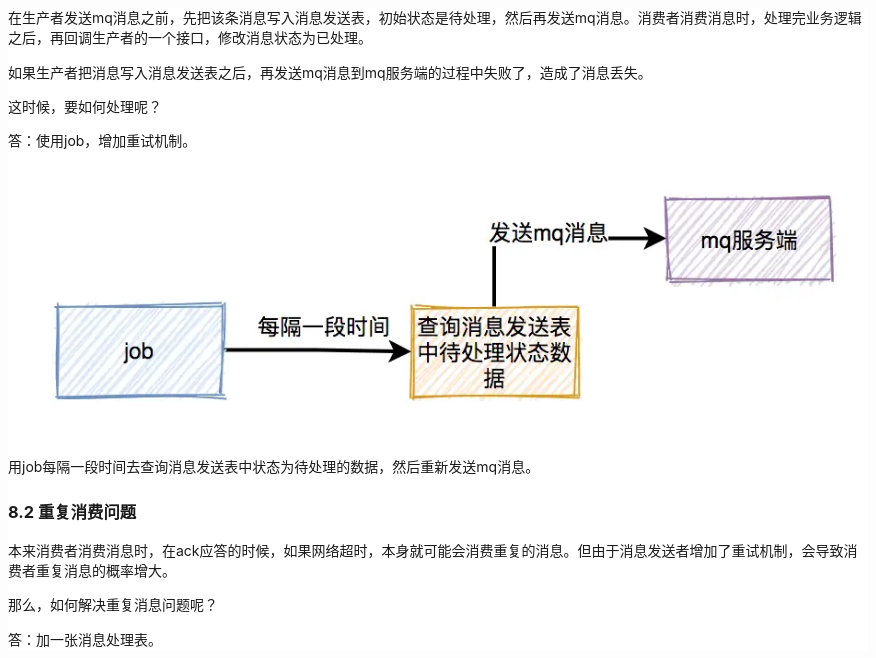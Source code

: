 在生产者发送mq消息之前，先把该条消息写入消息发送表，初始状态是待处理，然后再发送mq消息。消费者消费消息时，处理完业务逻辑之后，再回调生产者的一个接口，修改消息状态为已处理。

如果生产者把消息写入消息发送表之后，再发送mq消息到mq服务端的过程中失败了，造成了消息丢失。

这时候，要如何处理呢？

答：使用job，增加重试机制。

![1720592106612-9f6add42-5978-4e4b-a64a-59fea71554b9.webp](./assets/1720592106612-9f6add42-5978-4e4b-a64a-59fea71554b9.webp)

用job每隔一段时间去查询消息发送表中状态为待处理的数据，然后重新发送mq消息。

### 8.2 重复消费问题

本来消费者消费消息时，在ack应答的时候，如果网络超时，本身就可能会消费重复的消息。但由于消息发送者增加了重试机制，会导致消费者重复消息的概率增大。

那么，如何解决重复消息问题呢？

答：加一张消息处理表。
